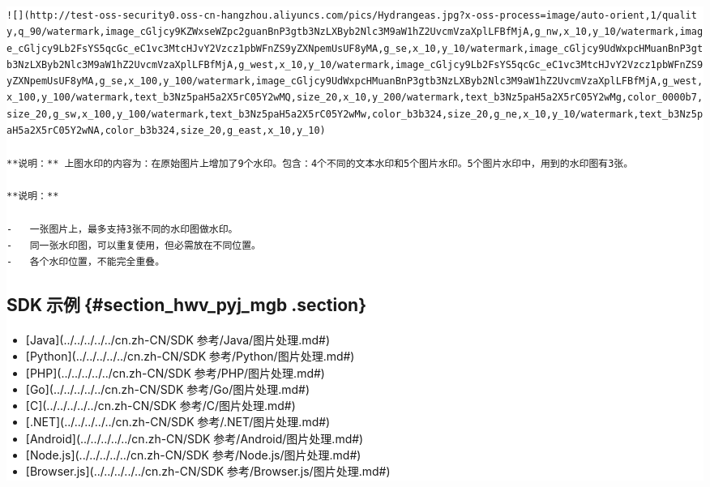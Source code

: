     ![](http://test-oss-security0.oss-cn-hangzhou.aliyuncs.com/pics/Hydrangeas.jpg?x-oss-process=image/auto-orient,1/quality,q_90/watermark,image_cGljcy9KZWxseWZpc2guanBnP3gtb3NzLXByb2Nlc3M9aW1hZ2UvcmVzaXplLFBfMjA,g_nw,x_10,y_10/watermark,image_cGljcy9Lb2FsYS5qcGc_eC1vc3MtcHJvY2Vzcz1pbWFnZS9yZXNpemUsUF8yMA,g_se,x_10,y_10/watermark,image_cGljcy9UdWxpcHMuanBnP3gtb3NzLXByb2Nlc3M9aW1hZ2UvcmVzaXplLFBfMjA,g_west,x_10,y_10/watermark,image_cGljcy9Lb2FsYS5qcGc_eC1vc3MtcHJvY2Vzcz1pbWFnZS9yZXNpemUsUF8yMA,g_se,x_100,y_100/watermark,image_cGljcy9UdWxpcHMuanBnP3gtb3NzLXByb2Nlc3M9aW1hZ2UvcmVzaXplLFBfMjA,g_west,x_100,y_100/watermark,text_b3Nz5paH5a2X5rC05Y2wMQ,size_20,x_10,y_200/watermark,text_b3Nz5paH5a2X5rC05Y2wMg,color_0000b7,size_20,g_sw,x_100,y_100/watermark,text_b3Nz5paH5a2X5rC05Y2wMw,color_b3b324,size_20,g_ne,x_10,y_10/watermark,text_b3Nz5paH5a2X5rC05Y2wNA,color_b3b324,size_20,g_east,x_10,y_10)

    **说明：** 上图水印的内容为：在原始图片上增加了9个水印。包含：4个不同的文本水印和5个图片水印。5个图片水印中，用到的水印图有3张。

    **说明：** 

    -   一张图片上，最多支持3张不同的水印图做水印。
    -   同一张水印图，可以重复使用，但必需放在不同位置。
    -   各个水印位置，不能完全重叠。

## SDK 示例 {#section_hwv_pyj_mgb .section}

-   [Java](../../../../../cn.zh-CN/SDK 参考/Java/图片处理.md#)
-   [Python](../../../../../cn.zh-CN/SDK 参考/Python/图片处理.md#)
-   [PHP](../../../../../cn.zh-CN/SDK 参考/PHP/图片处理.md#)
-   [Go](../../../../../cn.zh-CN/SDK 参考/Go/图片处理.md#)
-   [C](../../../../../cn.zh-CN/SDK 参考/C/图片处理.md#)
-   [.NET](../../../../../cn.zh-CN/SDK 参考/.NET/图片处理.md#)
-   [Android](../../../../../cn.zh-CN/SDK 参考/Android/图片处理.md#)
-   [Node.js](../../../../../cn.zh-CN/SDK 参考/Node.js/图片处理.md#)
-   [Browser.js](../../../../../cn.zh-CN/SDK 参考/Browser.js/图片处理.md#)

